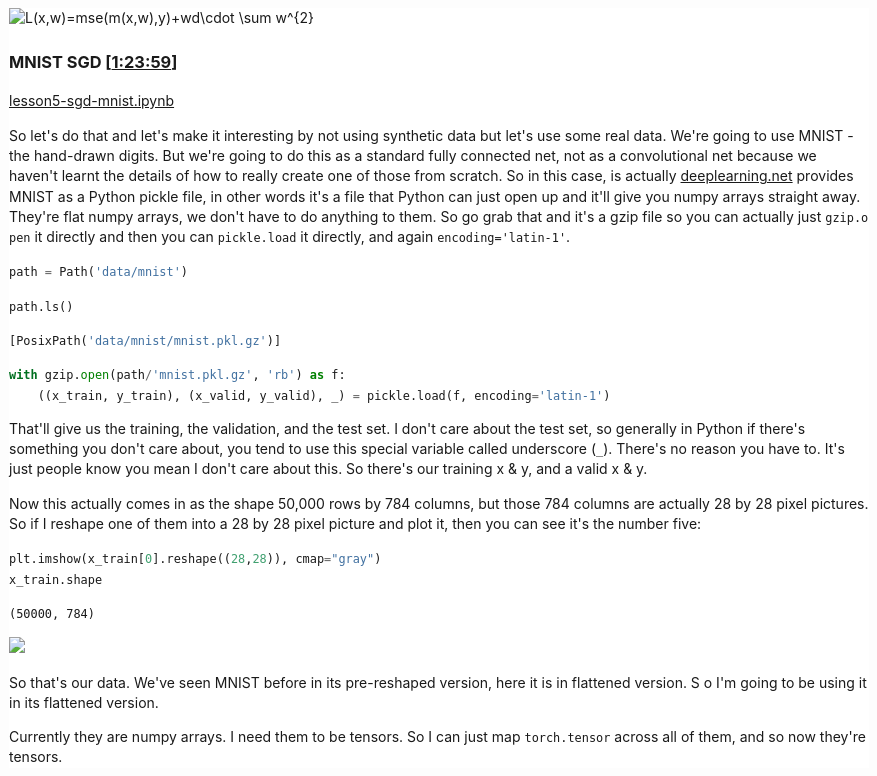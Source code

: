 <img src="https://latex.codecogs.com/gif.latex?L(x,w)=mse(m(x,w),y)&plus;wd\cdot&space;\sum&space;w^{2}" title="L(x,w)=mse(m(x,w),y)+wd\cdot \sum w^{2}" />

### MNIST SGD [[1:23:59](https://youtu.be/uQtTwhpv7Ew?t=5039)] 

[lesson5-sgd-mnist.ipynb](https://github.com/fastai/course-v3/blob/master/nbs/dl1/lesson5-sgd-mnist.ipynb)

So let's do that and let's make it interesting by not using synthetic data but let's use some real data. We're going to use MNIST - the hand-drawn digits. But we're going to do this as a standard fully connected net, not as a convolutional net because we haven't learnt the details of how to really create one of those from scratch. So in this case, is actually [deeplearning.net](http://deeplearning.net/) provides MNIST as a Python pickle file, in other words it's a file that Python can just open up and it'll give you numpy arrays straight away. They're flat numpy arrays, we don't have to do anything to them. So go grab that and it's a gzip file so you can actually just `gzip.open` it directly and then you can `pickle.load` it directly, and again `encoding='latin-1'`.

```python
path = Path('data/mnist')
```

```python
path.ls()
```

```python
[PosixPath('data/mnist/mnist.pkl.gz')]
```

```python
with gzip.open(path/'mnist.pkl.gz', 'rb') as f:
    ((x_train, y_train), (x_valid, y_valid), _) = pickle.load(f, encoding='latin-1')
```

That'll give us the training, the validation, and the test set. I don't care about the test set, so generally in Python if there's something you don't care about, you tend to use this special variable called underscore (`_`). There's no reason you have to. It's just people know you mean I don't care about this. So there's our training x & y, and a valid x & y. 

Now this actually comes in as the shape 50,000 rows by 784 columns, but those 784 columns are actually 28 by 28 pixel pictures. So if I reshape one of them into a 28 by 28 pixel picture and plot it, then you can see it's the number five:

```python
plt.imshow(x_train[0].reshape((28,28)), cmap="gray")
x_train.shape
```

```
(50000, 784)
```

![](lesson5/27.png)

So that's our data. We've seen MNIST before in its pre-reshaped version, here it is in flattened version. S o I'm going to be using it in its flattened version.

Currently they are numpy arrays. I need them to be tensors. So I can just map `torch.tensor` across all of them, and so now they're tensors.
